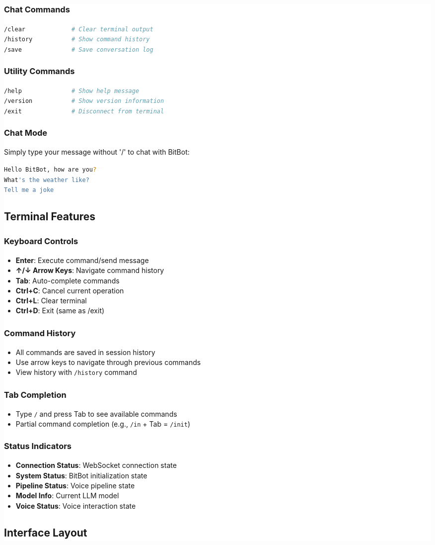 ### Chat Commands
```bash
/clear             # Clear terminal output
/history           # Show command history
/save              # Save conversation log
```

### Utility Commands
```bash
/help              # Show help message
/version           # Show version information
/exit              # Disconnect from terminal
```

### Chat Mode
Simply type your message without '/' to chat with BitBot:
```bash
Hello BitBot, how are you?
What's the weather like?
Tell me a joke
```

## Terminal Features

### Keyboard Controls
- **Enter**: Execute command/send message
- **↑/↓ Arrow Keys**: Navigate command history
- **Tab**: Auto-complete commands
- **Ctrl+C**: Cancel current operation
- **Ctrl+L**: Clear terminal
- **Ctrl+D**: Exit (same as /exit)

### Command History
- All commands are saved in session history
- Use arrow keys to navigate through previous commands
- View history with `/history` command

### Tab Completion
- Type `/` and press Tab to see available commands
- Partial command completion (e.g., `/in` + Tab = `/init`)

### Status Indicators
- **Connection Status**: WebSocket connection state
- **System Status**: BitBot initialization state
- **Pipeline Status**: Voice pipeline state
- **Model Info**: Current LLM model
- **Voice Status**: Voice interaction state

## Interface Layout
